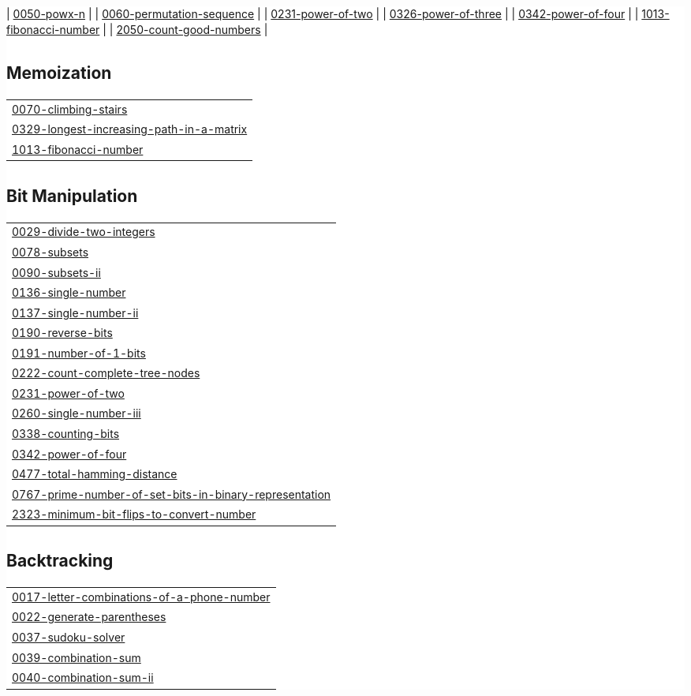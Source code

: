 | [0050-powx-n](https://github.com/hanish-hm/Leetcode/tree/master/0050-powx-n) |
| [0060-permutation-sequence](https://github.com/hanish-hm/Leetcode/tree/master/0060-permutation-sequence) |
| [0231-power-of-two](https://github.com/hanish-hm/Leetcode/tree/master/0231-power-of-two) |
| [0326-power-of-three](https://github.com/hanish-hm/Leetcode/tree/master/0326-power-of-three) |
| [0342-power-of-four](https://github.com/hanish-hm/Leetcode/tree/master/0342-power-of-four) |
| [1013-fibonacci-number](https://github.com/hanish-hm/Leetcode/tree/master/1013-fibonacci-number) |
| [2050-count-good-numbers](https://github.com/hanish-hm/Leetcode/tree/master/2050-count-good-numbers) |
## Memoization
|  |
| ------- |
| [0070-climbing-stairs](https://github.com/hanish-hm/Leetcode/tree/master/0070-climbing-stairs) |
| [0329-longest-increasing-path-in-a-matrix](https://github.com/hanish-hm/Leetcode/tree/master/0329-longest-increasing-path-in-a-matrix) |
| [1013-fibonacci-number](https://github.com/hanish-hm/Leetcode/tree/master/1013-fibonacci-number) |
## Bit Manipulation
|  |
| ------- |
| [0029-divide-two-integers](https://github.com/hanish-hm/Leetcode/tree/master/0029-divide-two-integers) |
| [0078-subsets](https://github.com/hanish-hm/Leetcode/tree/master/0078-subsets) |
| [0090-subsets-ii](https://github.com/hanish-hm/Leetcode/tree/master/0090-subsets-ii) |
| [0136-single-number](https://github.com/hanish-hm/Leetcode/tree/master/0136-single-number) |
| [0137-single-number-ii](https://github.com/hanish-hm/Leetcode/tree/master/0137-single-number-ii) |
| [0190-reverse-bits](https://github.com/hanish-hm/Leetcode/tree/master/0190-reverse-bits) |
| [0191-number-of-1-bits](https://github.com/hanish-hm/Leetcode/tree/master/0191-number-of-1-bits) |
| [0222-count-complete-tree-nodes](https://github.com/hanish-hm/Leetcode/tree/master/0222-count-complete-tree-nodes) |
| [0231-power-of-two](https://github.com/hanish-hm/Leetcode/tree/master/0231-power-of-two) |
| [0260-single-number-iii](https://github.com/hanish-hm/Leetcode/tree/master/0260-single-number-iii) |
| [0338-counting-bits](https://github.com/hanish-hm/Leetcode/tree/master/0338-counting-bits) |
| [0342-power-of-four](https://github.com/hanish-hm/Leetcode/tree/master/0342-power-of-four) |
| [0477-total-hamming-distance](https://github.com/hanish-hm/Leetcode/tree/master/0477-total-hamming-distance) |
| [0767-prime-number-of-set-bits-in-binary-representation](https://github.com/hanish-hm/Leetcode/tree/master/0767-prime-number-of-set-bits-in-binary-representation) |
| [2323-minimum-bit-flips-to-convert-number](https://github.com/hanish-hm/Leetcode/tree/master/2323-minimum-bit-flips-to-convert-number) |
## Backtracking
|  |
| ------- |
| [0017-letter-combinations-of-a-phone-number](https://github.com/hanish-hm/Leetcode/tree/master/0017-letter-combinations-of-a-phone-number) |
| [0022-generate-parentheses](https://github.com/hanish-hm/Leetcode/tree/master/0022-generate-parentheses) |
| [0037-sudoku-solver](https://github.com/hanish-hm/Leetcode/tree/master/0037-sudoku-solver) |
| [0039-combination-sum](https://github.com/hanish-hm/Leetcode/tree/master/0039-combination-sum) |
| [0040-combination-sum-ii](https://github.com/hanish-hm/Leetcode/tree/master/0040-combination-sum-ii) |